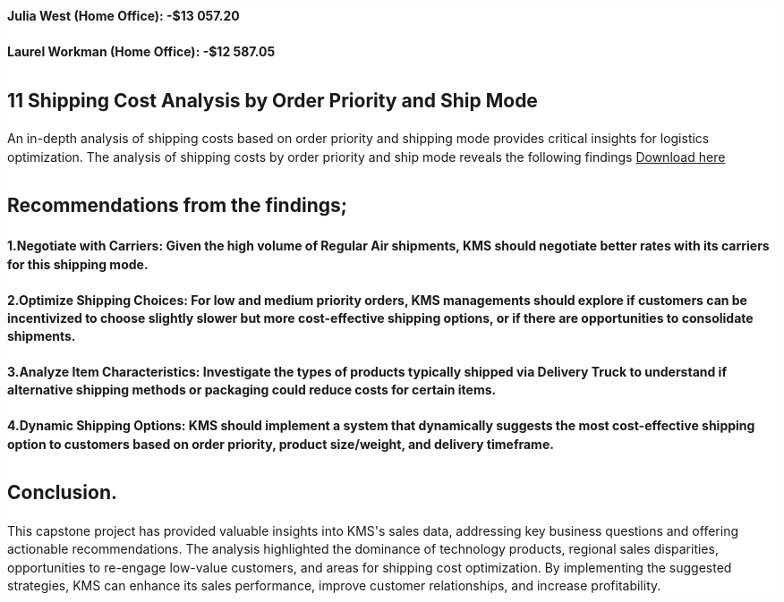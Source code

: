 #### Julia West (Home Office):		 -$13 057.20
#### Laurel Workman (Home Office):	 -$12 587.05

## 11 Shipping Cost Analysis by Order Priority and Ship Mode

An in-depth analysis of shipping costs based on order priority and shipping mode provides critical insights for logistics optimization.
The analysis of shipping costs by order priority and ship mode reveals the following findings [Download here]()

## Recommendations from the findings;

#### 1.Negotiate with Carriers: Given the high volume of Regular Air shipments, KMS should negotiate better rates with its carriers for this shipping mode.
#### 2.Optimize Shipping Choices: For low and medium priority orders, KMS managements should explore if customers can be incentivized to choose slightly slower but more cost-effective shipping options, or if there are opportunities to consolidate shipments.
#### 3.Analyze Item Characteristics: Investigate the types of products typically shipped via Delivery Truck to understand if alternative shipping methods or packaging could reduce costs for certain items.
#### 4.Dynamic Shipping Options: KMS should implement a system that dynamically suggests the most cost-effective shipping option to customers based on order priority, product size/weight, and delivery timeframe.

## Conclusion.

This capstone project has provided valuable insights into KMS's sales data, addressing key business questions and offering actionable recommendations. The analysis highlighted the dominance of technology products, regional sales disparities, opportunities to re-engage low-value customers, and areas for shipping cost optimization. By implementing the suggested strategies, KMS can enhance its sales performance, improve customer relationships, and increase profitability.


























    

